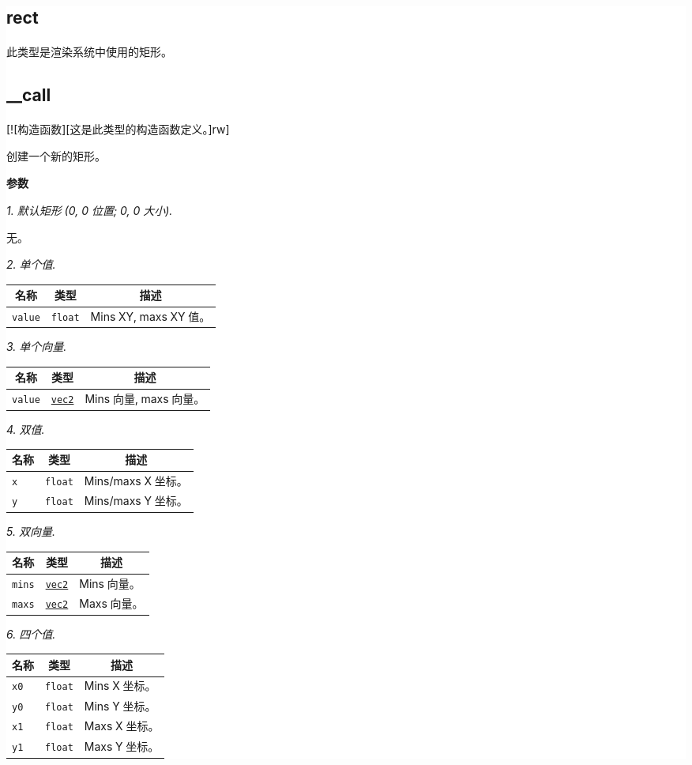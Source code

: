## rect

此类型是渲染系统中使用的矩形。

## __call

[![构造函数][这是此类型的构造函数定义。]rw]

创建一个新的矩形。

**参数**

*1. 默认矩形 (0, 0 位置; 0, 0 大小).*

无。

*2. 单个值.*

| 名称 | 类型 | 描述 |
| ---- | ---- | ---- |
| `value` | `float` | Mins XY, maxs XY 值。 |

*3. 单个向量.*

| 名称 | 类型 | 描述 |
| ---- | ---- | ---- |
| `value` | [`vec2`](/api/draw/common-types/vec2 "此类型是渲染系统中使用的二维向量。") | Mins 向量, maxs 向量。 |

*4. 双值.*

| 名称 | 类型 | 描述 |
| ---- | ---- | ---- |
| `x` | `float` | Mins/maxs X 坐标。 |
| `y` | `float` | Mins/maxs Y 坐标。 |

*5. 双向量.*

| 名称 | 类型 | 描述 |
| ---- | ---- | ---- |
| `mins` | [`vec2`](/api/draw/common-types/vec2 "此类型是渲染系统中使用的二维向量。") | Mins 向量。 |
| `maxs` | [`vec2`](/api/draw/common-types/vec2 "此类型是渲染系统中使用的二维向量。") | Maxs 向量。 |

*6. 四个值.*

| 名称 | 类型 | 描述 |
| ---- | ---- | ---- |
| `x0` | `float` | Mins X 坐标。 |
| `y0` | `float` | Mins Y 坐标。 |
| `x1` | `float` | Maxs X 坐标。 |
| `y1` | `float` | Maxs Y 坐标。 |
